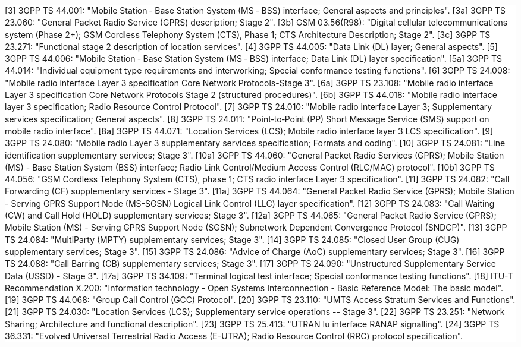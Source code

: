 [3] 3GPP TS 44.001: \"Mobile Station ‑ Base Station System (MS ‑ BSS)
interface; General aspects and principles\".
[3a] 3GPP TS 23.060: \"General Packet Radio Service (GPRS) description; Stage
2\".
[3b] GSM 03.56(R98): \"Digital cellular telecommunications system (Phase 2+);
GSM Cordless Telephony System (CTS), Phase 1; CTS Architecture Description;
Stage 2\".
[3c] 3GPP TS 23.271: \"Functional stage 2 description of location services\".
[4] 3GPP TS 44.005: \"Data Link (DL) layer; General aspects\".
[5] 3GPP TS 44.006: \"Mobile Station ‑ Base Station System (MS ‑ BSS)
interface; Data Link (DL) layer specification\".
[5a] 3GPP TS 44.014: \"Individual equipment type requirements and
interworking; Special conformance testing functions\".
[6] 3GPP TS 24.008: \"Mobile radio interface Layer 3 specification Core
Network Protocols-Stage 3\".
[6a] 3GPP TS 23.108: \"Mobile radio interface Layer 3 specification Core
Network Protocols Stage 2 (structured procedures)\".
[6b] 3GPP TS 44.018: \"Mobile radio interface layer 3 specification; Radio
Resource Control Protocol\".
[7] 3GPP TS 24.010: \"Mobile radio interface Layer 3; Supplementary services
specification; General aspects\".
[8] 3GPP TS 24.011: \"Point‑to‑Point (PP) Short Message Service (SMS) support
on mobile radio interface\".
[8a] 3GPP TS 44.071: \"Location Services (LCS); Mobile radio interface layer 3
LCS specification\".
[9] 3GPP TS 24.080: \"Mobile radio Layer 3 supplementary services
specification; Formats and coding\".
[10] 3GPP TS 24.081: \"Line identification supplementary services; Stage 3\".
[10a] 3GPP TS 44.060: \"General Packet Radio Services (GPRS); Mobile Station
(MS) - Base Station System (BSS) interface; Radio Link Control/Medium Access
Control (RLC/MAC) protocol\".
[10b] 3GPP TS 44.056: \"GSM Cordless Telephony System (CTS), phase 1; CTS
radio interface Layer 3 specification\".
[11] 3GPP TS 24.082: \"Call Forwarding (CF) supplementary services - Stage
3\".
[11a] 3GPP TS 44.064: \"General Packet Radio Service (GPRS); Mobile Station -
Serving GPRS Support Node (MS-SGSN) Logical Link Control (LLC) layer
specification\".
[12] 3GPP TS 24.083: \"Call Waiting (CW) and Call Hold (HOLD) supplementary
services; Stage 3\".
[12a] 3GPP TS 44.065: \"General Packet Radio Service (GPRS); Mobile Station
(MS) - Serving GPRS Support Node (SGSN); Subnetwork Dependent Convergence
Protocol (SNDCP)\".
[13] 3GPP TS 24.084: \"MultiParty (MPTY) supplementary services; Stage 3\".
[14] 3GPP TS 24.085: \"Closed User Group (CUG) supplementary services; Stage
3\".
[15] 3GPP TS 24.086: \"Advice of Charge (AoC) supplementary services; Stage
3\".
[16] 3GPP TS 24.088: \"Call Barring (CB) supplementary services; Stage 3\".
[17] 3GPP TS 24.090: \"Unstructured Supplementary Service Data (USSD) \- Stage
3\".
[17a] 3GPP TS 34.109: \"Terminal logical test interface; Special conformance
testing functions\".
[18] ITU-T Recommendation X.200: \"Information technology - Open Systems
Interconnection - Basic Reference Model: The basic model\".
[19] 3GPP TS 44.068: \"Group Call Control (GCC) Protocol\".
[20] 3GPP TS 23.110: \"UMTS Access Stratum Services and Functions\".
[21] 3GPP TS 24.030: \"Location Services (LCS); Supplementary service
operations -- Stage 3\".
[22] 3GPP TS 23.251: \"Network Sharing; Architecture and functional
description\".
[23] 3GPP TS 25.413: \"UTRAN Iu interface RANAP signalling\".
[24] 3GPP TS 36.331: \"Evolved Universal Terrestrial Radio Access (E-UTRA);
Radio Resource Control (RRC) protocol specification\".